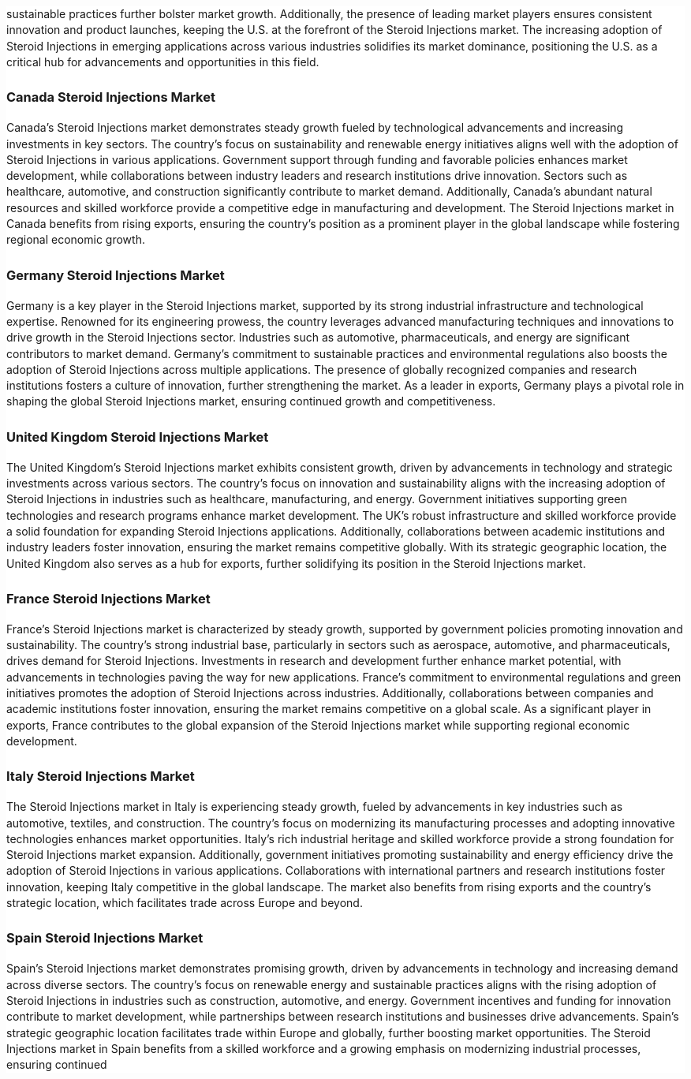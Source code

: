 sustainable practices further bolster market growth. Additionally, the presence of leading market players ensures consistent innovation and product launches, keeping the U.S. at the forefront of the Steroid Injections market. The increasing adoption of Steroid Injections in emerging applications across various industries solidifies its market dominance, positioning the U.S. as a critical hub for advancements and opportunities in this field.</p><h3>Canada Steroid Injections Market</h3><p>Canada&rsquo;s Steroid Injections market demonstrates steady growth fueled by technological advancements and increasing investments in key sectors. The country&rsquo;s focus on sustainability and renewable energy initiatives aligns well with the adoption of Steroid Injections in various applications. Government support through funding and favorable policies enhances market development, while collaborations between industry leaders and research institutions drive innovation. Sectors such as healthcare, automotive, and construction significantly contribute to market demand. Additionally, Canada&rsquo;s abundant natural resources and skilled workforce provide a competitive edge in manufacturing and development. The Steroid Injections market in Canada benefits from rising exports, ensuring the country&rsquo;s position as a prominent player in the global landscape while fostering regional economic growth.</p><h3>Germany Steroid Injections Market</h3><p>Germany is a key player in the Steroid Injections market, supported by its strong industrial infrastructure and technological expertise. Renowned for its engineering prowess, the country leverages advanced manufacturing techniques and innovations to drive growth in the Steroid Injections sector. Industries such as automotive, pharmaceuticals, and energy are significant contributors to market demand. Germany&rsquo;s commitment to sustainable practices and environmental regulations also boosts the adoption of Steroid Injections across multiple applications. The presence of globally recognized companies and research institutions fosters a culture of innovation, further strengthening the market. As a leader in exports, Germany plays a pivotal role in shaping the global Steroid Injections market, ensuring continued growth and competitiveness.</p><h3>United Kingdom Steroid Injections Market</h3><p>The United Kingdom&rsquo;s Steroid Injections market exhibits consistent growth, driven by advancements in technology and strategic investments across various sectors. The country&rsquo;s focus on innovation and sustainability aligns with the increasing adoption of Steroid Injections in industries such as healthcare, manufacturing, and energy. Government initiatives supporting green technologies and research programs enhance market development. The UK&rsquo;s robust infrastructure and skilled workforce provide a solid foundation for expanding Steroid Injections applications. Additionally, collaborations between academic institutions and industry leaders foster innovation, ensuring the market remains competitive globally. With its strategic geographic location, the United Kingdom also serves as a hub for exports, further solidifying its position in the Steroid Injections market.</p><h3>France Steroid Injections Market</h3><p>France&rsquo;s Steroid Injections market is characterized by steady growth, supported by government policies promoting innovation and sustainability. The country&rsquo;s strong industrial base, particularly in sectors such as aerospace, automotive, and pharmaceuticals, drives demand for Steroid Injections. Investments in research and development further enhance market potential, with advancements in technologies paving the way for new applications. France&rsquo;s commitment to environmental regulations and green initiatives promotes the adoption of Steroid Injections across industries. Additionally, collaborations between companies and academic institutions foster innovation, ensuring the market remains competitive on a global scale. As a significant player in exports, France contributes to the global expansion of the Steroid Injections market while supporting regional economic development.</p><h3>Italy Steroid Injections Market</h3><p>The Steroid Injections market in Italy is experiencing steady growth, fueled by advancements in key industries such as automotive, textiles, and construction. The country&rsquo;s focus on modernizing its manufacturing processes and adopting innovative technologies enhances market opportunities. Italy&rsquo;s rich industrial heritage and skilled workforce provide a strong foundation for Steroid Injections market expansion. Additionally, government initiatives promoting sustainability and energy efficiency drive the adoption of Steroid Injections in various applications. Collaborations with international partners and research institutions foster innovation, keeping Italy competitive in the global landscape. The market also benefits from rising exports and the country&rsquo;s strategic location, which facilitates trade across Europe and beyond.</p><h3>Spain Steroid Injections Market</h3><p>Spain&rsquo;s Steroid Injections market demonstrates promising growth, driven by advancements in technology and increasing demand across diverse sectors. The country&rsquo;s focus on renewable energy and sustainable practices aligns with the rising adoption of Steroid Injections in industries such as construction, automotive, and energy. Government incentives and funding for innovation contribute to market development, while partnerships between research institutions and businesses drive advancements. Spain&rsquo;s strategic geographic location facilitates trade within Europe and globally, further boosting market opportunities. The Steroid Injections market in Spain benefits from a skilled workforce and a growing emphasis on modernizing industrial processes, ensuring continued